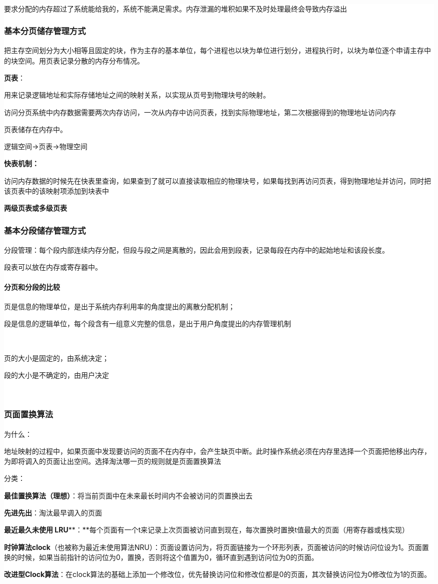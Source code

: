   要求分配的内存超过了系统能给我的，系统不能满足需求。内存泄漏的堆积如果不及时处理最终会导致内存溢出  



###   基本分页储存管理方式  

  把主存空间划分为大小相等且固定的块，作为主存的基本单位，每个进程也以块为单位进行划分，进程执行时，以块为单位逐个申请主存中的块空间。用页表记录分散的内存分布情况。  

  **页表**：  

  用来记录逻辑地址和实际存储地址之间的映射关系，以实现从页号到物理块号的映射。  

  访问分页系统中内存数据需要两次内存访问，一次从内存中访问页表，找到实际物理地址，第二次根据得到的物理地址访问内存  

  页表储存在内存中。  

  逻辑空间->页表->物理空间  

  **快表机制：**  

  访问内存数据的时候先在快表里查询，如果查到了就可以直接读取相应的物理块号，如果每找到再访问页表，得到物理地址并访问，同时把该页表中的该映射项添加到块表中  

  **两级页表或多级页表**  

###   基本分段储存管理方式  

  分段管理：每个段内部连续内存分配，但段与段之间是离散的，因此会用到段表，记录每段在内存中的起始地址和该段长度。  

  段表可以放在内存或寄存器中。  

####   分页和分段的比较  

  页是信息的物理单位，是出于系统内存利用率的角度提出的离散分配机制；  

  段是信息的逻辑单位，每个段含有一组意义完整的信息，是出于用户角度提出的内存管理机制  

​    

  页的大小是固定的，由系统决定；  

  段的大小是不确定的，由用户决定  

​    

###   页面置换算法  

  为什么：  

  地址映射的过程中，如果页面中发现要访问的页面不在内存中，会产生缺页中断。此时操作系统必须在内存里选择一个页面把他移出内存，为即将调入的页面让出空间。选择淘汰哪一页的规则就是页面置换算法  

  分类：  

  **最佳置换算法（理想）**：将当前页面中在未来最长时间内不会被访问的页置换出去  

  **先进先出**：淘汰最早调入的页面  

  **最近最久未使用 LRU****：**每个页面有一个t来记录上次页面被访问直到现在，每次置换时置换t值最大的页面（用寄存器或栈实现）  

  **时钟算法clock**（也被称为最近未使用算法NRU）：页面设置访问为，将页面链接为一个环形列表，页面被访问的时候访问位设为1。页面置换的时候，如果当前指针的访问位为0，置换，否则将这个值置为0，循环直到遇到访问位为0的页面。  

  **改进型Clock算法**：在clock算法的基础上添加一个修改位，优先替换访问位和修改位都是0的页面，其次替换访问位为0修改位为1的页面。  
